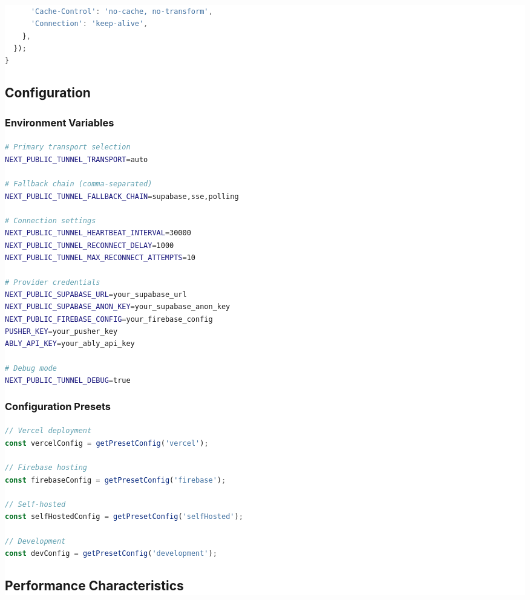 ```typescript
      'Cache-Control': 'no-cache, no-transform',
      'Connection': 'keep-alive',
    },
  });
}
```

## Configuration

### Environment Variables

```bash
# Primary transport selection
NEXT_PUBLIC_TUNNEL_TRANSPORT=auto

# Fallback chain (comma-separated)
NEXT_PUBLIC_TUNNEL_FALLBACK_CHAIN=supabase,sse,polling

# Connection settings
NEXT_PUBLIC_TUNNEL_HEARTBEAT_INTERVAL=30000
NEXT_PUBLIC_TUNNEL_RECONNECT_DELAY=1000
NEXT_PUBLIC_TUNNEL_MAX_RECONNECT_ATTEMPTS=10

# Provider credentials
NEXT_PUBLIC_SUPABASE_URL=your_supabase_url
NEXT_PUBLIC_SUPABASE_ANON_KEY=your_supabase_anon_key
NEXT_PUBLIC_FIREBASE_CONFIG=your_firebase_config
PUSHER_KEY=your_pusher_key
ABLY_API_KEY=your_ably_api_key

# Debug mode
NEXT_PUBLIC_TUNNEL_DEBUG=true
```

### Configuration Presets

```typescript
// Vercel deployment
const vercelConfig = getPresetConfig('vercel');

// Firebase hosting
const firebaseConfig = getPresetConfig('firebase');

// Self-hosted
const selfHostedConfig = getPresetConfig('selfHosted');

// Development
const devConfig = getPresetConfig('development');
```

## Performance Characteristics
